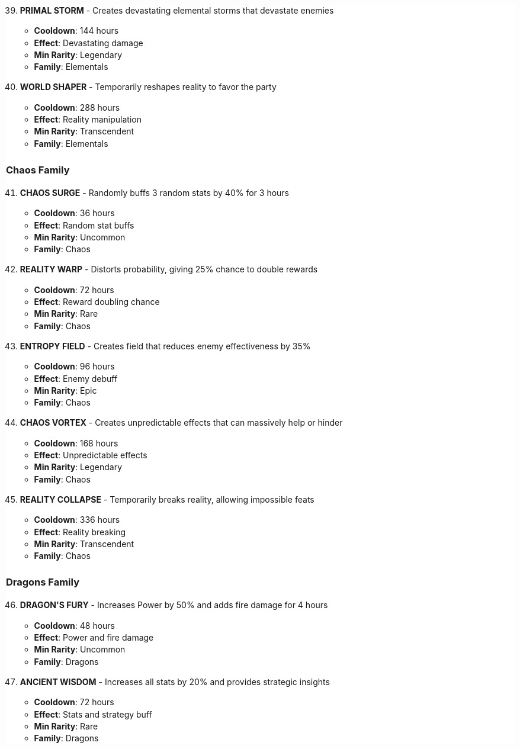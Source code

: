 39. **PRIMAL STORM** - Creates devastating elemental storms that devastate enemies
    - **Cooldown**: 144 hours
    - **Effect**: Devastating damage
    - **Min Rarity**: Legendary
    - **Family**: Elementals

40. **WORLD SHAPER** - Temporarily reshapes reality to favor the party
    - **Cooldown**: 288 hours
    - **Effect**: Reality manipulation
    - **Min Rarity**: Transcendent
    - **Family**: Elementals

### Chaos Family
41. **CHAOS SURGE** - Randomly buffs 3 random stats by 40% for 3 hours
    - **Cooldown**: 36 hours
    - **Effect**: Random stat buffs
    - **Min Rarity**: Uncommon
    - **Family**: Chaos

42. **REALITY WARP** - Distorts probability, giving 25% chance to double rewards
    - **Cooldown**: 72 hours
    - **Effect**: Reward doubling chance
    - **Min Rarity**: Rare
    - **Family**: Chaos

43. **ENTROPY FIELD** - Creates field that reduces enemy effectiveness by 35%
    - **Cooldown**: 96 hours
    - **Effect**: Enemy debuff
    - **Min Rarity**: Epic
    - **Family**: Chaos

44. **CHAOS VORTEX** - Creates unpredictable effects that can massively help or hinder
    - **Cooldown**: 168 hours
    - **Effect**: Unpredictable effects
    - **Min Rarity**: Legendary
    - **Family**: Chaos

45. **REALITY COLLAPSE** - Temporarily breaks reality, allowing impossible feats
    - **Cooldown**: 336 hours
    - **Effect**: Reality breaking
    - **Min Rarity**: Transcendent
    - **Family**: Chaos

### Dragons Family
46. **DRAGON'S FURY** - Increases Power by 50% and adds fire damage for 4 hours
    - **Cooldown**: 48 hours
    - **Effect**: Power and fire damage
    - **Min Rarity**: Uncommon
    - **Family**: Dragons

47. **ANCIENT WISDOM** - Increases all stats by 20% and provides strategic insights
    - **Cooldown**: 72 hours
    - **Effect**: Stats and strategy buff
    - **Min Rarity**: Rare
    - **Family**: Dragons
